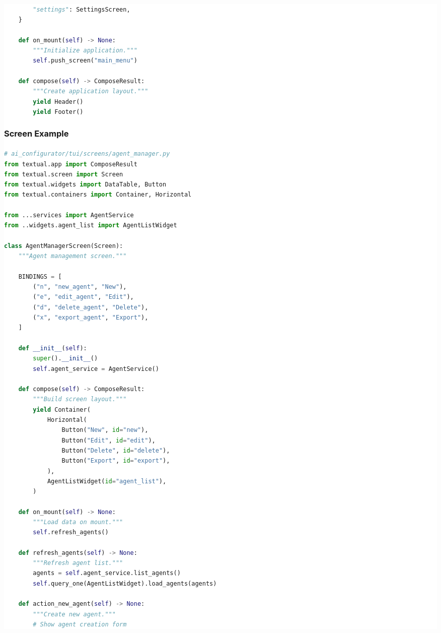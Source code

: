 ```python
        "settings": SettingsScreen,
    }
    
    def on_mount(self) -> None:
        """Initialize application."""
        self.push_screen("main_menu")
    
    def compose(self) -> ComposeResult:
        """Create application layout."""
        yield Header()
        yield Footer()
```

### Screen Example

```python
# ai_configurator/tui/screens/agent_manager.py
from textual.app import ComposeResult
from textual.screen import Screen
from textual.widgets import DataTable, Button
from textual.containers import Container, Horizontal

from ...services import AgentService
from ..widgets.agent_list import AgentListWidget

class AgentManagerScreen(Screen):
    """Agent management screen."""
    
    BINDINGS = [
        ("n", "new_agent", "New"),
        ("e", "edit_agent", "Edit"),
        ("d", "delete_agent", "Delete"),
        ("x", "export_agent", "Export"),
    ]
    
    def __init__(self):
        super().__init__()
        self.agent_service = AgentService()
    
    def compose(self) -> ComposeResult:
        """Build screen layout."""
        yield Container(
            Horizontal(
                Button("New", id="new"),
                Button("Edit", id="edit"),
                Button("Delete", id="delete"),
                Button("Export", id="export"),
            ),
            AgentListWidget(id="agent_list"),
        )
    
    def on_mount(self) -> None:
        """Load data on mount."""
        self.refresh_agents()
    
    def refresh_agents(self) -> None:
        """Refresh agent list."""
        agents = self.agent_service.list_agents()
        self.query_one(AgentListWidget).load_agents(agents)
    
    def action_new_agent(self) -> None:
        """Create new agent."""
        # Show agent creation form
```